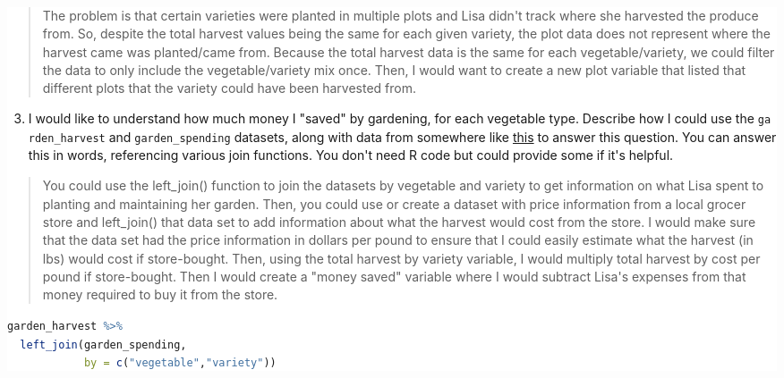 > The problem is that certain varieties were planted in multiple plots and Lisa didn't track where she harvested the produce from. So, despite the total harvest values being the same for each given variety, the plot data does not represent where the harvest came was planted/came from. Because the total harvest data is the same for each vegetable/variety, we could filter the data to only include the vegetable/variety mix once. Then, I would want to create a new plot variable that listed that different plots that the variety could have been harvested from.

  3. I would like to understand how much money I "saved" by gardening, for each vegetable type. Describe how I could use the `garden_harvest` and `garden_spending` datasets, along with data from somewhere like [this](https://products.wholefoodsmarket.com/search?sort=relevance&store=10542) to answer this question. You can answer this in words, referencing various join functions. You don't need R code but could provide some if it's helpful.

> You could use the left_join() function to join the datasets by vegetable and variety to get information on what Lisa spent to planting and maintaining her garden. Then, you could use or create a dataset with price information from a local grocer store and left_join() that data set to add information about what the harvest would cost from the store. I would make sure that the data set had the price information in dollars per pound to ensure that I could easily estimate what the harvest (in lbs) would cost if store-bought. Then, using the total harvest by variety variable, I would multiply total harvest by cost per pound if store-bought. Then I would create a "money saved" variable where I would subtract Lisa's expenses from that money required to buy it from the store.


```r
garden_harvest %>% 
  left_join(garden_spending, 
            by = c("vegetable","variety"))
```

<div data-pagedtable="false">
  <script data-pagedtable-source type="application/json">